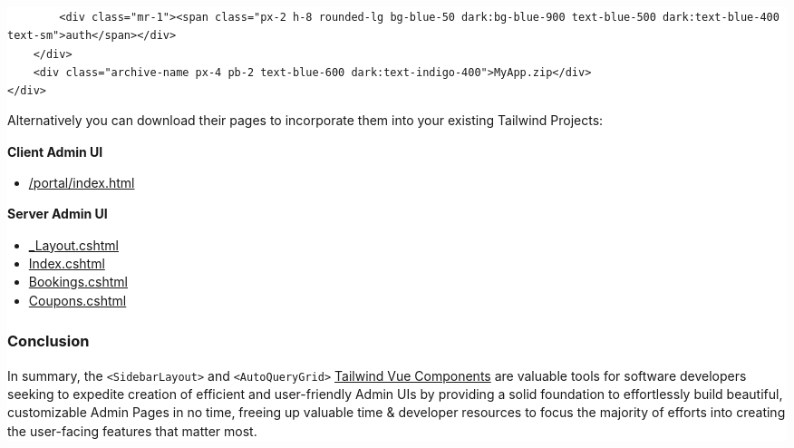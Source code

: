             <div class="mr-1"><span class="px-2 h-8 rounded-lg bg-blue-50 dark:bg-blue-900 text-blue-500 dark:text-blue-400 text-sm">auth</span></div>
        </div>
        <div class="archive-name px-4 pb-2 text-blue-600 dark:text-indigo-400">MyApp.zip</div>
    </div>
</a></div>

Alternatively you can download their pages to incorporate them into your existing Tailwind Projects:

**Client Admin UI**
 - [/portal/index.html](https://github.com/NetCoreTemplates/vue-mjs/blob/main/MyApp/wwwroot/portal/index.html) 

**Server Admin UI**
 - [_Layout.cshtml](https://github.com/NetCoreTemplates/vue-mjs/blob/main/MyApp/Pages/Admin/_Layout.cshtml)
 - [Index.cshtml](https://github.com/NetCoreTemplates/vue-mjs/blob/main/MyApp/Pages/Admin/Index.cshtml)
 - [Bookings.cshtml](https://github.com/NetCoreTemplates/vue-mjs/blob/main/MyApp/Pages/Admin/Bookings.cshtml)
 - [Coupons.cshtml](https://github.com/NetCoreTemplates/vue-mjs/blob/main/MyApp/Pages/Admin/Coupons.cshtml)

### Conclusion

In summary, the `<SidebarLayout>` and `<AutoQueryGrid>` 
[Tailwind Vue Components](https://docs.servicestack.net/vue/) are valuable tools for 
software developers seeking to expedite creation of efficient and user-friendly Admin UIs by
providing a solid foundation to effortlessly build beautiful, customizable Admin Pages in no time, freeing up
valuable time & developer resources to focus the majority of efforts into creating the user-facing features that matter most.